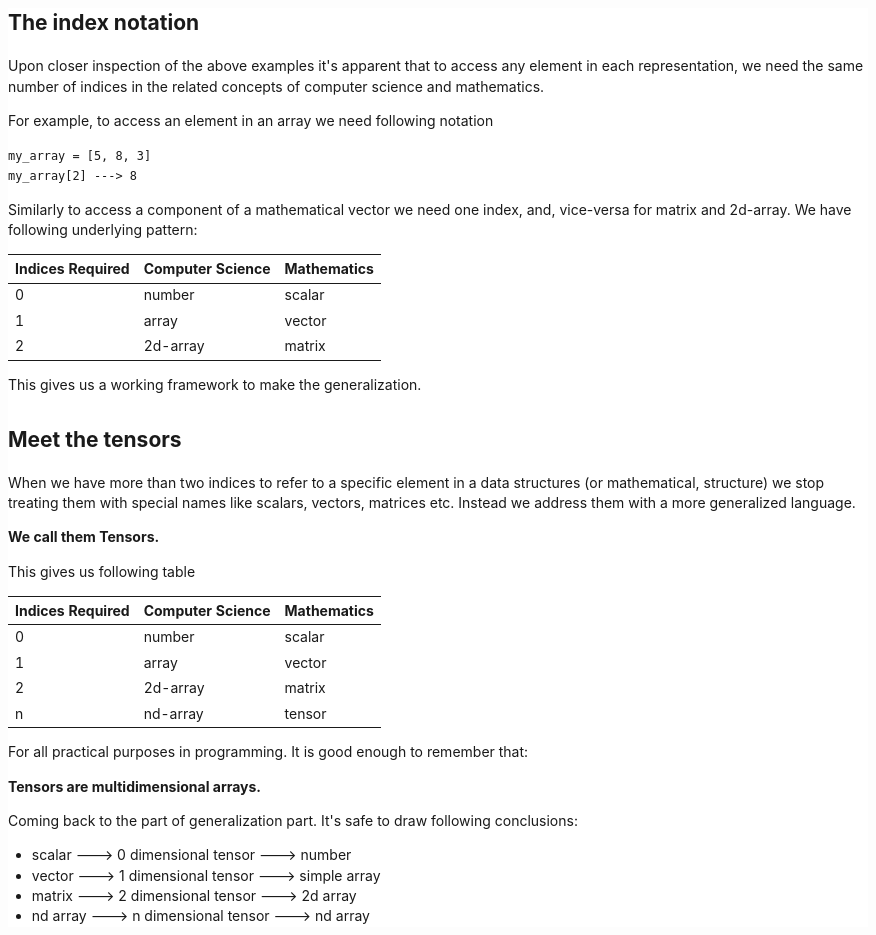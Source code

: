 ## The index notation
Upon closer inspection of the above examples it's apparent that to access any element 
in each representation, we need the same number of indices in the related concepts of computer science and mathematics.

For example, to access an element in an array we need following notation

```blade
my_array = [5, 8, 3]
my_array[2] ---> 8
```

Similarly to access a component of a mathematical vector we need one index, and, vice-versa for matrix and 2d-array. We have following underlying pattern:

|Indices Required   | Computer Science  | Mathematics  |
|-------------------|-------------------|--------------|
| 0                 | number            | scalar       |
| 1                 | array             | vector       |
| 2                 | 2d-array          | matrix       | 

This gives us a working framework to make the generalization. 

## Meet the tensors

When we have more than two indices to refer to a specific element in a data structures (or mathematical, structure) we stop 
treating them with special names like scalars, vectors, matrices etc. Instead we address them  with a more generalized language.  

**We call them Tensors.**  

This gives us following table  

|Indices Required   | Computer Science  | Mathematics  |
|-------------------|-------------------|--------------|
| 0                 | number            | scalar       |
| 1                 | array             | vector       |
| 2                 | 2d-array          | matrix       |
| n                 | nd-array          | tensor       |  

For all practical purposes in programming. It is good enough to remember that:

**Tensors are multidimensional arrays.**  

Coming back to the part of generalization part. It's safe to draw following conclusions:  
*   scalar    ---> 0 dimensional tensor  ---> number
*   vector    ---> 1 dimensional tensor  ---> simple array
*   matrix    ---> 2 dimensional tensor  ---> 2d array
*   nd array  ---> n dimensional tensor ---> nd array  
